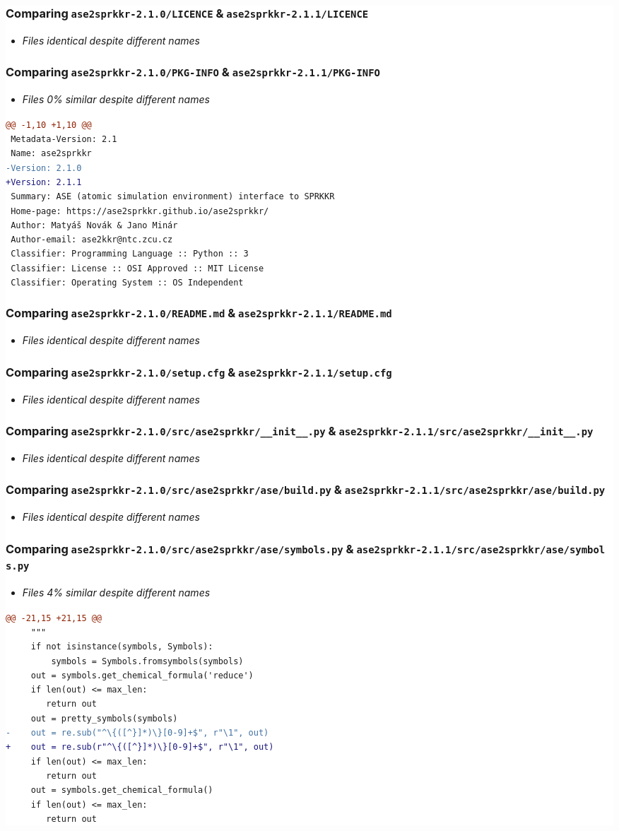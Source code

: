 ### Comparing `ase2sprkkr-2.1.0/LICENCE` & `ase2sprkkr-2.1.1/LICENCE`

 * *Files identical despite different names*

### Comparing `ase2sprkkr-2.1.0/PKG-INFO` & `ase2sprkkr-2.1.1/PKG-INFO`

 * *Files 0% similar despite different names*

```diff
@@ -1,10 +1,10 @@
 Metadata-Version: 2.1
 Name: ase2sprkkr
-Version: 2.1.0
+Version: 2.1.1
 Summary: ASE (atomic simulation environment) interface to SPRKKR
 Home-page: https://ase2sprkkr.github.io/ase2sprkkr/
 Author: Matyáš Novák & Jano Minár
 Author-email: ase2kkr@ntc.zcu.cz
 Classifier: Programming Language :: Python :: 3
 Classifier: License :: OSI Approved :: MIT License
 Classifier: Operating System :: OS Independent
```

### Comparing `ase2sprkkr-2.1.0/README.md` & `ase2sprkkr-2.1.1/README.md`

 * *Files identical despite different names*

### Comparing `ase2sprkkr-2.1.0/setup.cfg` & `ase2sprkkr-2.1.1/setup.cfg`

 * *Files identical despite different names*

### Comparing `ase2sprkkr-2.1.0/src/ase2sprkkr/__init__.py` & `ase2sprkkr-2.1.1/src/ase2sprkkr/__init__.py`

 * *Files identical despite different names*

### Comparing `ase2sprkkr-2.1.0/src/ase2sprkkr/ase/build.py` & `ase2sprkkr-2.1.1/src/ase2sprkkr/ase/build.py`

 * *Files identical despite different names*

### Comparing `ase2sprkkr-2.1.0/src/ase2sprkkr/ase/symbols.py` & `ase2sprkkr-2.1.1/src/ase2sprkkr/ase/symbols.py`

 * *Files 4% similar despite different names*

```diff
@@ -21,15 +21,15 @@
     """
     if not isinstance(symbols, Symbols):
         symbols = Symbols.fromsymbols(symbols)
     out = symbols.get_chemical_formula('reduce')
     if len(out) <= max_len:
        return out
     out = pretty_symbols(symbols)
-    out = re.sub("^\{([^}]*)\}[0-9]+$", r"\1", out)
+    out = re.sub(r"^\{([^}]*)\}[0-9]+$", r"\1", out)
     if len(out) <= max_len:
        return out
     out = symbols.get_chemical_formula()
     if len(out) <= max_len:
        return out
```
